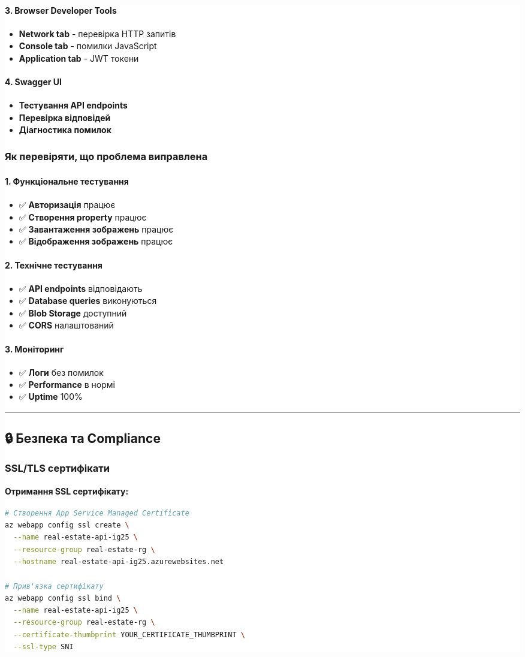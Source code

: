#### 3. Browser Developer Tools

- **Network tab** - перевірка HTTP запитів
- **Console tab** - помилки JavaScript
- **Application tab** - JWT токени

#### 4. Swagger UI

- **Тестування API endpoints**
- **Перевірка відповідей**
- **Діагностика помилок**

### Як перевіряти, що проблема виправлена

#### 1. Функціональне тестування

- ✅ **Авторизація** працює
- ✅ **Створення property** працює
- ✅ **Завантаження зображень** працює
- ✅ **Відображення зображень** працює

#### 2. Технічне тестування

- ✅ **API endpoints** відповідають
- ✅ **Database queries** виконуються
- ✅ **Blob Storage** доступний
- ✅ **CORS** налаштований

#### 3. Моніторинг

- ✅ **Логи** без помилок
- ✅ **Performance** в нормі
- ✅ **Uptime** 100%

---

## 🔒 Безпека та Compliance

### SSL/TLS сертифікати

**Отримання SSL сертифікату:**

```bash
# Створення App Service Managed Certificate
az webapp config ssl create \
  --name real-estate-api-ig25 \
  --resource-group real-estate-rg \
  --hostname real-estate-api-ig25.azurewebsites.net

# Прив'язка сертифікату
az webapp config ssl bind \
  --name real-estate-api-ig25 \
  --resource-group real-estate-rg \
  --certificate-thumbprint YOUR_CERTIFICATE_THUMBPRINT \
  --ssl-type SNI
```

